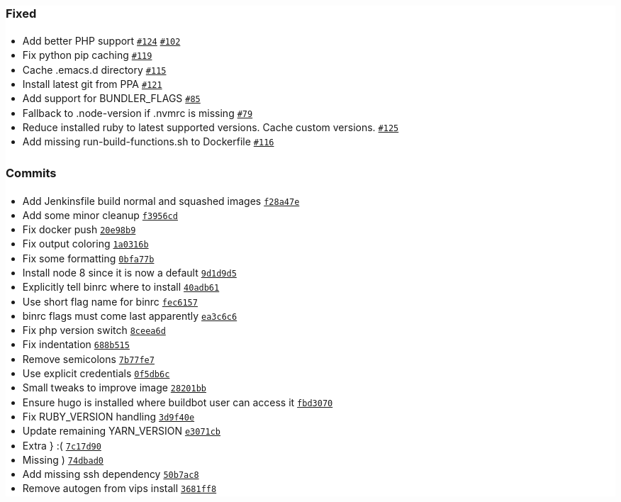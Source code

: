 ### Fixed

- Add better PHP support [`#124`](https://github.com/netlify/build-image/issues/124) [`#102`](https://github.com/netlify/build-image/issues/102)
- Fix python pip caching [`#119`](https://github.com/netlify/build-image/issues/119)
- Cache .emacs.d directory [`#115`](https://github.com/netlify/build-image/issues/115)
- Install latest git from PPA [`#121`](https://github.com/netlify/build-image/issues/121)
- Add support for BUNDLER_FLAGS [`#85`](https://github.com/netlify/build-image/issues/85)
- Fallback to .node-version if .nvmrc is missing [`#79`](https://github.com/netlify/build-image/issues/79)
- Reduce installed ruby to latest supported versions. Cache custom versions. [`#125`](https://github.com/netlify/build-image/issues/125)
- Add missing run-build-functions.sh to Dockerfile [`#116`](https://github.com/netlify/build-image/issues/116)

### Commits

- Add Jenkinsfile build normal and squashed images [`f28a47e`](https://github.com/netlify/build-image/commit/f28a47e6e682d75f6cc07ba5d82c18d59787e552)
- Add some minor cleanup [`f3956cd`](https://github.com/netlify/build-image/commit/f3956cd38cc69cfa2a7870896d84418810fe79be)
- Fix docker push [`20e98b9`](https://github.com/netlify/build-image/commit/20e98b9a536bcac36d604693a147ec4d3c146b78)
- Fix output coloring [`1a0316b`](https://github.com/netlify/build-image/commit/1a0316b6b323b621a39172c4a739f305af6d7e4a)
- Fix some formatting [`0bfa77b`](https://github.com/netlify/build-image/commit/0bfa77b3a1fc352e80ecf0c0d742df92946b4d95)
- Install node 8 since it is now a default [`9d1d9d5`](https://github.com/netlify/build-image/commit/9d1d9d58103209e8dade04e115a52a51f25aeb9f)
- Explicitly tell binrc where to install [`40adb61`](https://github.com/netlify/build-image/commit/40adb6101313799ff337815b7d79355bde2b056f)
- Use short flag name for binrc [`fec6157`](https://github.com/netlify/build-image/commit/fec61575b3de64de9ea906048f49f2315c4a97cc)
- binrc flags must come last apparently [`ea3c6c6`](https://github.com/netlify/build-image/commit/ea3c6c615245e4dd932ee3970105cba047d39de9)
- Fix php version switch [`8ceea6d`](https://github.com/netlify/build-image/commit/8ceea6db4cab9126be517e20d1ba452df0fba24f)
- Fix indentation [`688b515`](https://github.com/netlify/build-image/commit/688b5151fdd8188b2b2063f802e521b5ca9779c9)
- Remove semicolons [`7b77fe7`](https://github.com/netlify/build-image/commit/7b77fe76115ae4b37198c1d99895f6e01bcc0956)
- Use explicit credentials [`0f5db6c`](https://github.com/netlify/build-image/commit/0f5db6cd1f8ebb004de4421c506bfa6d660b9af5)
- Small tweaks to improve image [`28201bb`](https://github.com/netlify/build-image/commit/28201bb4faf1fbcb0eb3c1af8a902167ab3d785d)
- Ensure hugo is installed where buildbot user can access it [`fbd3070`](https://github.com/netlify/build-image/commit/fbd3070c04a866e90ee6dcf3058233f51777f537)
- Fix RUBY_VERSION handling [`3d9f40e`](https://github.com/netlify/build-image/commit/3d9f40e6d467410ed858e33674af7c549d2462e1)
- Update remaining YARN_VERSION [`e3071cb`](https://github.com/netlify/build-image/commit/e3071cbe41488a22512c1a0cc48d23d5c47d6b10)
- Extra } :( [`7c17d90`](https://github.com/netlify/build-image/commit/7c17d90e52c69ac549c0c4971220a0c78adf27e6)
- Missing ) [`74dbad0`](https://github.com/netlify/build-image/commit/74dbad0d02b2d5faf578394c758db59758f2c1b1)
- Add missing ssh dependency [`50b7ac8`](https://github.com/netlify/build-image/commit/50b7ac89933be0de98271592663bbbb262766ccb)
- Remove autogen from vips install [`3681ff8`](https://github.com/netlify/build-image/commit/3681ff8c744af3bf03e1480daa72fb3431254a2b)
